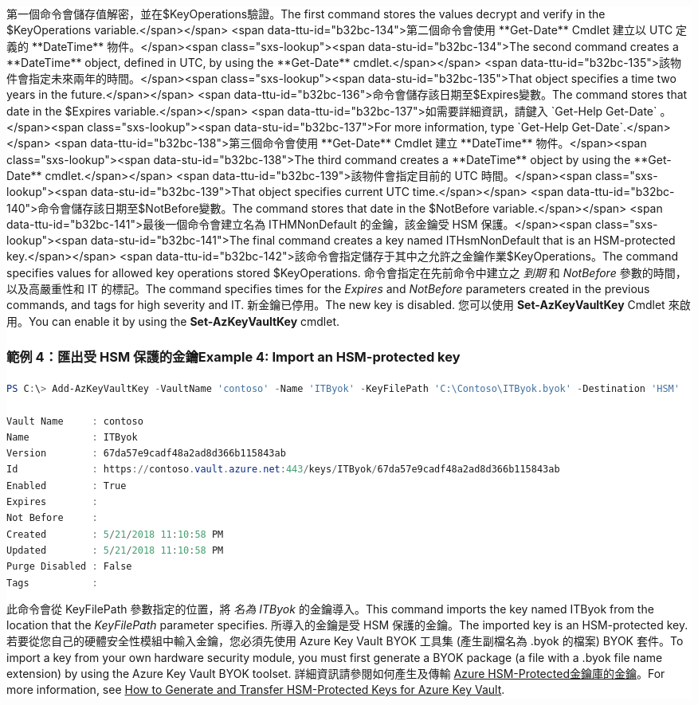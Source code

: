<span data-ttu-id="b32bc-133">第一個命令會儲存值解密，並在$KeyOperations驗證。</span><span class="sxs-lookup"><span data-stu-id="b32bc-133">The first command stores the values decrypt and verify in the $KeyOperations variable.</span></span>
<span data-ttu-id="b32bc-134">第二個命令會使用 **Get-Date** Cmdlet 建立以 UTC 定義的 **DateTime** 物件。</span><span class="sxs-lookup"><span data-stu-id="b32bc-134">The second command creates a **DateTime** object, defined in UTC, by using the **Get-Date** cmdlet.</span></span>
<span data-ttu-id="b32bc-135">該物件會指定未來兩年的時間。</span><span class="sxs-lookup"><span data-stu-id="b32bc-135">That object specifies a time two years in the future.</span></span> <span data-ttu-id="b32bc-136">命令會儲存該日期至$Expires變數。</span><span class="sxs-lookup"><span data-stu-id="b32bc-136">The command stores that date in the $Expires variable.</span></span> <span data-ttu-id="b32bc-137">如需要詳細資訊，請鍵入 `Get-Help Get-Date` 。</span><span class="sxs-lookup"><span data-stu-id="b32bc-137">For more information, type `Get-Help Get-Date`.</span></span>
<span data-ttu-id="b32bc-138">第三個命令會使用 **Get-Date** Cmdlet 建立 **DateTime** 物件。</span><span class="sxs-lookup"><span data-stu-id="b32bc-138">The third command creates a **DateTime** object by using the **Get-Date** cmdlet.</span></span> <span data-ttu-id="b32bc-139">該物件會指定目前的 UTC 時間。</span><span class="sxs-lookup"><span data-stu-id="b32bc-139">That object specifies current UTC time.</span></span> <span data-ttu-id="b32bc-140">命令會儲存該日期至$NotBefore變數。</span><span class="sxs-lookup"><span data-stu-id="b32bc-140">The command stores that date in the $NotBefore variable.</span></span>
<span data-ttu-id="b32bc-141">最後一個命令會建立名為 ITHMNonDefault 的金鑰，該金鑰受 HSM 保護。</span><span class="sxs-lookup"><span data-stu-id="b32bc-141">The final command creates a key named ITHsmNonDefault that is an HSM-protected key.</span></span> <span data-ttu-id="b32bc-142">該命令會指定儲存于其中之允許之金鑰作業$KeyOperations。</span><span class="sxs-lookup"><span data-stu-id="b32bc-142">The command specifies values for allowed key operations stored $KeyOperations.</span></span> <span data-ttu-id="b32bc-143">命令會指定在先前命令中建立之 *到期* 和 *NotBefore* 參數的時間，以及高嚴重性和 IT 的標記。</span><span class="sxs-lookup"><span data-stu-id="b32bc-143">The command specifies times for the *Expires* and *NotBefore* parameters created in the previous commands, and tags for high severity and IT.</span></span> <span data-ttu-id="b32bc-144">新金鑰已停用。</span><span class="sxs-lookup"><span data-stu-id="b32bc-144">The new key is disabled.</span></span> <span data-ttu-id="b32bc-145">您可以使用 **Set-AzKeyVaultKey** Cmdlet 來啟用。</span><span class="sxs-lookup"><span data-stu-id="b32bc-145">You can enable it by using the **Set-AzKeyVaultKey** cmdlet.</span></span>

### <span data-ttu-id="b32bc-146">範例 4：匯出受 HSM 保護的金鑰</span><span class="sxs-lookup"><span data-stu-id="b32bc-146">Example 4: Import an HSM-protected key</span></span>
```powershell
PS C:\> Add-AzKeyVaultKey -VaultName 'contoso' -Name 'ITByok' -KeyFilePath 'C:\Contoso\ITByok.byok' -Destination 'HSM'

Vault Name     : contoso
Name           : ITByok
Version        : 67da57e9cadf48a2ad8d366b115843ab
Id             : https://contoso.vault.azure.net:443/keys/ITByok/67da57e9cadf48a2ad8d366b115843ab
Enabled        : True
Expires        :
Not Before     :
Created        : 5/21/2018 11:10:58 PM
Updated        : 5/21/2018 11:10:58 PM
Purge Disabled : False
Tags           :
```

<span data-ttu-id="b32bc-147">此命令會從 KeyFilePath 參數指定的位置，將 *名為 ITByok* 的金鑰導入。</span><span class="sxs-lookup"><span data-stu-id="b32bc-147">This command imports the key named ITByok from the location that the *KeyFilePath* parameter specifies.</span></span> <span data-ttu-id="b32bc-148">所導入的金鑰是受 HSM 保護的金鑰。</span><span class="sxs-lookup"><span data-stu-id="b32bc-148">The imported key is an HSM-protected key.</span></span>
<span data-ttu-id="b32bc-149">若要從您自己的硬體安全性模組中輸入金鑰，您必須先使用 Azure Key Vault BYOK 工具集 (產生副檔名為 .byok 的檔案) BYOK 套件。</span><span class="sxs-lookup"><span data-stu-id="b32bc-149">To import a key from your own hardware security module, you must first generate a BYOK package (a file with a .byok file name extension) by using the Azure Key Vault BYOK toolset.</span></span>
<span data-ttu-id="b32bc-150">詳細資訊請參閱如何產生及傳輸 [Azure HSM-Protected金鑰庫的金鑰](http://go.microsoft.com/fwlink/?LinkId=522252)。</span><span class="sxs-lookup"><span data-stu-id="b32bc-150">For more information, see [How to Generate and Transfer HSM-Protected Keys for Azure Key Vault](http://go.microsoft.com/fwlink/?LinkId=522252).</span></span>
